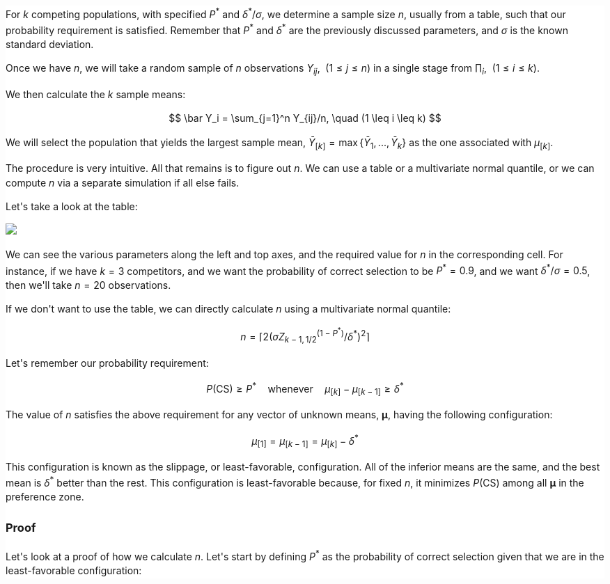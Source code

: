 For $k$ competing populations, with specified $P^*$ and $\delta^* / \sigma$, we determine a sample size $n$, usually from a table, such that our probability requirement is satisfied. Remember that $P^*$ and $\delta^*$ are the previously discussed parameters, and $\sigma$ is the known standard deviation.

Once we have $n$, we will take a random sample of $n$ observations $Y_{ij}, \enspace (1 \leq j \leq n)$ in a single stage from $\prod_i, \enspace (1 \leq i \leq k)$.

We then calculate the $k$ sample means:

$$
\bar Y_i = \sum_{j=1}^n Y_{ij}/n, \quad (1 \leq i \leq k)
$$

We will select the population that yields the largest sample mean, $\bar Y_{[k]} = \max\{\bar Y_1,..., \bar Y_k\}$ as the one associated with $\mu_{[k]}$.

The procedure is very intuitive. All that remains is to figure out $n$. We can use a table or a multivariate normal quantile, or we can compute $n$ via a separate simulation if all else fails.

Let's take a look at the table:

![](https://assets.omscs.io/notes/2020-11-22-09-54-08.png)

We can see the various parameters along the left and top axes, and the required value for $n$ in the corresponding cell. For instance, if we have $k=3$ competitors, and we want the probability of correct selection to be $P^* = 0.9$, and we want $\delta^* / \sigma = 0.5$, then we'll take $n=20$ observations.

If we don't want to use the table, we can directly calculate $n$ using a multivariate normal quantile:

$$
n = \left\lceil 2\left(\sigma Z^{(1 - P^*)}_{k-1,1/2} / \delta^* \right)^2 \right\rceil
$$

Let's remember our probability requirement:

$$
P(\text{CS}) \geq P^* \quad \text{whenever} \quad \mu_{[k]} - \mu_{[k - 1]} \geq \delta^*
$$

The value of $n$ satisfies the above requirement for any vector of unknown means, $\boldsymbol \mu$, having the following configuration:

$$
\mu_{[1]} = \mu_{[k-1]} = \mu_{[k]} - \delta^*
$$

This configuration is known as the slippage, or least-favorable, configuration. All of the inferior means are the same, and the best mean is $\delta^*$ better than the rest. This configuration is least-favorable because, for fixed $n$, it minimizes $P(\text{CS})$ among all $\boldsymbol \mu$ in the preference zone.

### Proof

Let's look at a proof of how we calculate $n$. Let's start by defining $P^*$ as the probability of correct selection given that we are in the least-favorable configuration:
